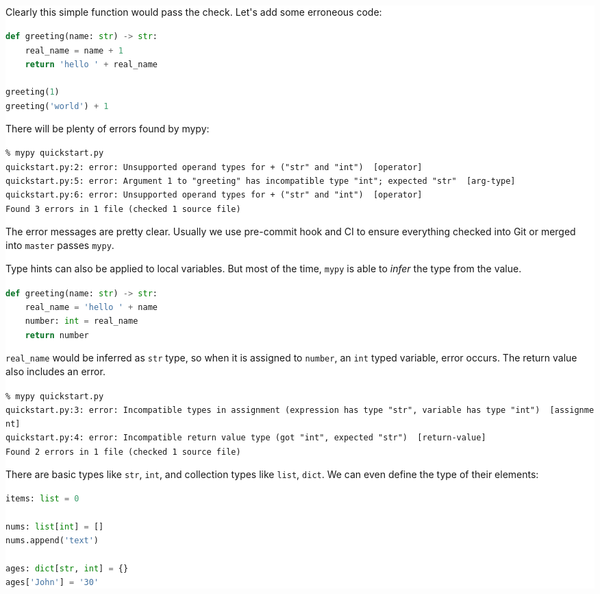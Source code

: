 Clearly this simple function would pass the check. Let's add some erroneous code:

```python
def greeting(name: str) -> str:
    real_name = name + 1
    return 'hello ' + real_name

greeting(1)
greeting('world') + 1
```

There will be plenty of errors found by mypy:

```
% mypy quickstart.py
quickstart.py:2: error: Unsupported operand types for + ("str" and "int")  [operator]
quickstart.py:5: error: Argument 1 to "greeting" has incompatible type "int"; expected "str"  [arg-type]
quickstart.py:6: error: Unsupported operand types for + ("str" and "int")  [operator]
Found 3 errors in 1 file (checked 1 source file)
```

The error messages are pretty clear. Usually we use pre-commit hook and CI to ensure everything checked into Git or merged into `master` passes `mypy`.



Type hints can also be applied to local variables. But most of the time, `mypy` is able to *infer* the type from the value.

```python
def greeting(name: str) -> str:
    real_name = 'hello ' + name
    number: int = real_name
    return number
```

`real_name` would be inferred as `str` type, so when it is assigned to `number`, an `int` typed variable, error occurs. The return value also includes an error.

```
% mypy quickstart.py
quickstart.py:3: error: Incompatible types in assignment (expression has type "str", variable has type "int")  [assignment]
quickstart.py:4: error: Incompatible return value type (got "int", expected "str")  [return-value]
Found 2 errors in 1 file (checked 1 source file)
```

There are basic types like `str`, `int`, and collection types like `list`, `dict`. We can even define the type of their elements:

```python
items: list = 0

nums: list[int] = []
nums.append('text')

ages: dict[str, int] = {}
ages['John'] = '30'
```


[1]: https://mypy-lang.org/
[2]: https://softwareengineering.stackexchange.com/questions/59606/is-static-typing-worth-the-trade-offs/371369#371369
[3]: https://peps.python.org/topic/typing/
[4]: https://github.com/python/typeshed
[5]: https://mypy.readthedocs.io/en/stable/cheat_sheet_py3.html
[6]: https://docs.python.org/3.10/library/typing.html
[7]: https://mypy.readthedocs.io/en/stable/type_narrowing.html
[8]: https://docs.python.org/3/library/constants.html#Ellipsis
[9]: https://docs.python.org/3.10/library/dataclasses.html
[10]: https://mypy.readthedocs.io/en/stable/additional_features.html#dataclasses
[11]: https://docs.python.org/3.10/library/collections.abc.html
[12]: https://docs.python.org/3.10/library/typing.html#typing.Protocol
[13]: https://github.com/agronholm/typeguard
[14]: https://github.com/pydantic/pydantic